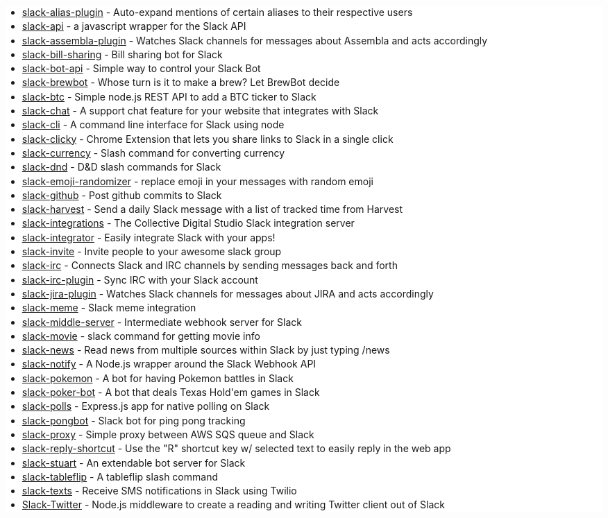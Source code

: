 - [slack-alias-plugin](https://github.com/gsingers/slack-alias-plugin) - Auto-expand mentions of certain aliases to their respective users
- [slack-api](https://github.com/ustice/slack-api) - a javascript wrapper for the Slack API
- [slack-assembla-plugin](https://github.com/Ramzi-Alqrainy/slack-assembla-plugin) - Watches Slack channels for messages about Assembla and acts accordingly
- [slack-bill-sharing](https://github.com/gsellator/slack-bill-sharing) - Bill sharing bot for Slack
- [slack-bot-api](https://github.com/mishk0/slack-bot-api) - Simple way to control your Slack Bot
- [slack-brewbot](https://github.com/swirlycheetah/slack-brewbot) - Whose turn is it to make a brew? Let BrewBot decide
- [slack-btc](https://github.com/hkarthik/slack-btc) - Simple node.js REST API to add a BTC ticker to Slack
- [slack-chat](https://improvi.github.io/slack-chat/) - A support chat feature for your website that integrates with Slack
- [slack-cli](https://github.com/candrholdings/slack-cli) - A command line interface for Slack using node
- [slack-clicky](https://github.com/joshfarrant/slack-clicky) - Chrome Extension that lets you share links to Slack in a single click
- [slack-currency](https://github.com/matiassingers/slack-currency) - Slash command for converting currency
- [slack-dnd](https://github.com/toddself/slack-dnd) - D&D slash commands for Slack
- [slack-emoji-randomizer](https://github.com/jasisk/slack-emoji-randomizer) - replace emoji in your messages with random emoji
- [slack-github](https://github.com/sdslabs/slack-github) - Post github commits to Slack
- [slack-harvest](https://github.com/Neverbland/slack-harvest) - Send a daily Slack message with a list of tracked time from Harvest
- [slack-integrations](https://github.com/CollectiveDS/slack-integrations) - The Collective Digital Studio Slack integration server
- [slack-integrator](https://github.com/way2-technology/slack-integrator) - Easily integrate Slack with your apps!
- [slack-invite](https://github.com/wski/slack-invite) - Invite people to your awesome slack group
- [slack-irc](https://github.com/ekmartin/slack-irc) - Connects Slack and IRC channels by sending messages back and forth
- [slack-irc-plugin](https://github.com/jimmyhillis/slack-irc-plugin) - Sync IRC with your Slack account
- [slack-jira-plugin](https://github.com/gsingers/slack-jira-plugin) - Watches Slack channels for messages about JIRA and acts accordingly
- [slack-meme](https://github.com/chrismeyersfsu/slack-meme) - Slack meme integration
- [slack-middle-server](https://github.com/clonn/slack-middle-server) - Intermediate webhook server for Slack
- [slack-movie](https://github.com/matiassingers/slack-movie) - slack command for getting movie info
- [slack-news](https://github.com/karan/slack-news) - Read news from multiple sources within Slack by just typing /news
- [slack-notify](https://github.com/andrewchilds/slack-notify) - A Node.js wrapper around the Slack Webhook API
- [slack-pokemon](https://github.com/rvinluan/slack-pokemon) - A bot for having Pokemon battles in Slack
- [slack-poker-bot](https://github.com/CharlieHess/slack-poker-bot) - A bot that deals Texas Hold'em games in Slack
- [slack-polls](https://github.com/dsifford/slack-polls) - Express.js app for native polling on Slack
- [slack-pongbot](https://github.com/andrewvy/slack-pongbot) - Slack bot for ping pong tracking
- [slack-proxy](https://github.com/phamann/slack-proxy) - Simple proxy between AWS SQS queue and Slack
- [slack-reply-shortcut](https://github.com/websharks/slack-reply-shortcut) - Use the "R" shortcut key w/ selected text to easily reply in the web app
- [slack-stuart](https://github.com/gtracy/slack-stuart) - An extendable bot server for Slack
- [slack-tableflip](https://github.com/josheverett/slack-tableflip) - A tableflip slash command
- [slack-texts](https://github.com/nishanths/slack-texts) - Receive SMS notifications in Slack using Twilio
- [Slack-Twitter](https://github.com/sillygwailo/Slack-Twitter) - Node.js middleware to create a reading and writing Twitter client out of Slack